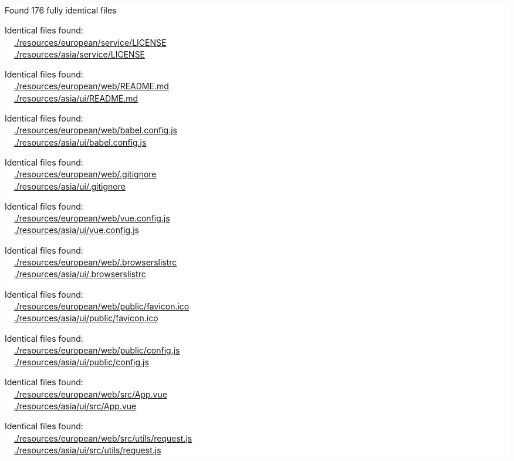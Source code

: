 Found 176 fully identical files

Identical files found:\
	&nbsp;&nbsp;&nbsp;&nbsp;[./resources/european/service/LICENSE](.././resources/european/service/LICENSE)\
	&nbsp;&nbsp;&nbsp;&nbsp;[./resources/asia/service/LICENSE](.././resources/asia/service/LICENSE)

Identical files found:\
	&nbsp;&nbsp;&nbsp;&nbsp;[./resources/european/web/README.md](.././resources/european/web/README.md)\
	&nbsp;&nbsp;&nbsp;&nbsp;[./resources/asia/ui/README.md](.././resources/asia/ui/README.md)

Identical files found:\
	&nbsp;&nbsp;&nbsp;&nbsp;[./resources/european/web/babel.config.js](.././resources/european/web/babel.config.js)\
	&nbsp;&nbsp;&nbsp;&nbsp;[./resources/asia/ui/babel.config.js](.././resources/asia/ui/babel.config.js)

Identical files found:\
	&nbsp;&nbsp;&nbsp;&nbsp;[./resources/european/web/.gitignore](.././resources/european/web/.gitignore)\
	&nbsp;&nbsp;&nbsp;&nbsp;[./resources/asia/ui/.gitignore](.././resources/asia/ui/.gitignore)

Identical files found:\
	&nbsp;&nbsp;&nbsp;&nbsp;[./resources/european/web/vue.config.js](.././resources/european/web/vue.config.js)\
	&nbsp;&nbsp;&nbsp;&nbsp;[./resources/asia/ui/vue.config.js](.././resources/asia/ui/vue.config.js)

Identical files found:\
	&nbsp;&nbsp;&nbsp;&nbsp;[./resources/european/web/.browserslistrc](.././resources/european/web/.browserslistrc)\
	&nbsp;&nbsp;&nbsp;&nbsp;[./resources/asia/ui/.browserslistrc](.././resources/asia/ui/.browserslistrc)

Identical files found:\
	&nbsp;&nbsp;&nbsp;&nbsp;[./resources/european/web/public/favicon.ico](.././resources/european/web/public/favicon.ico)\
	&nbsp;&nbsp;&nbsp;&nbsp;[./resources/asia/ui/public/favicon.ico](.././resources/asia/ui/public/favicon.ico)

Identical files found:\
	&nbsp;&nbsp;&nbsp;&nbsp;[./resources/european/web/public/config.js](.././resources/european/web/public/config.js)\
	&nbsp;&nbsp;&nbsp;&nbsp;[./resources/asia/ui/public/config.js](.././resources/asia/ui/public/config.js)

Identical files found:\
	&nbsp;&nbsp;&nbsp;&nbsp;[./resources/european/web/src/App.vue](.././resources/european/web/src/App.vue)\
	&nbsp;&nbsp;&nbsp;&nbsp;[./resources/asia/ui/src/App.vue](.././resources/asia/ui/src/App.vue)

Identical files found:\
	&nbsp;&nbsp;&nbsp;&nbsp;[./resources/european/web/src/utils/request.js](.././resources/european/web/src/utils/request.js)\
	&nbsp;&nbsp;&nbsp;&nbsp;[./resources/asia/ui/src/utils/request.js](.././resources/asia/ui/src/utils/request.js)
